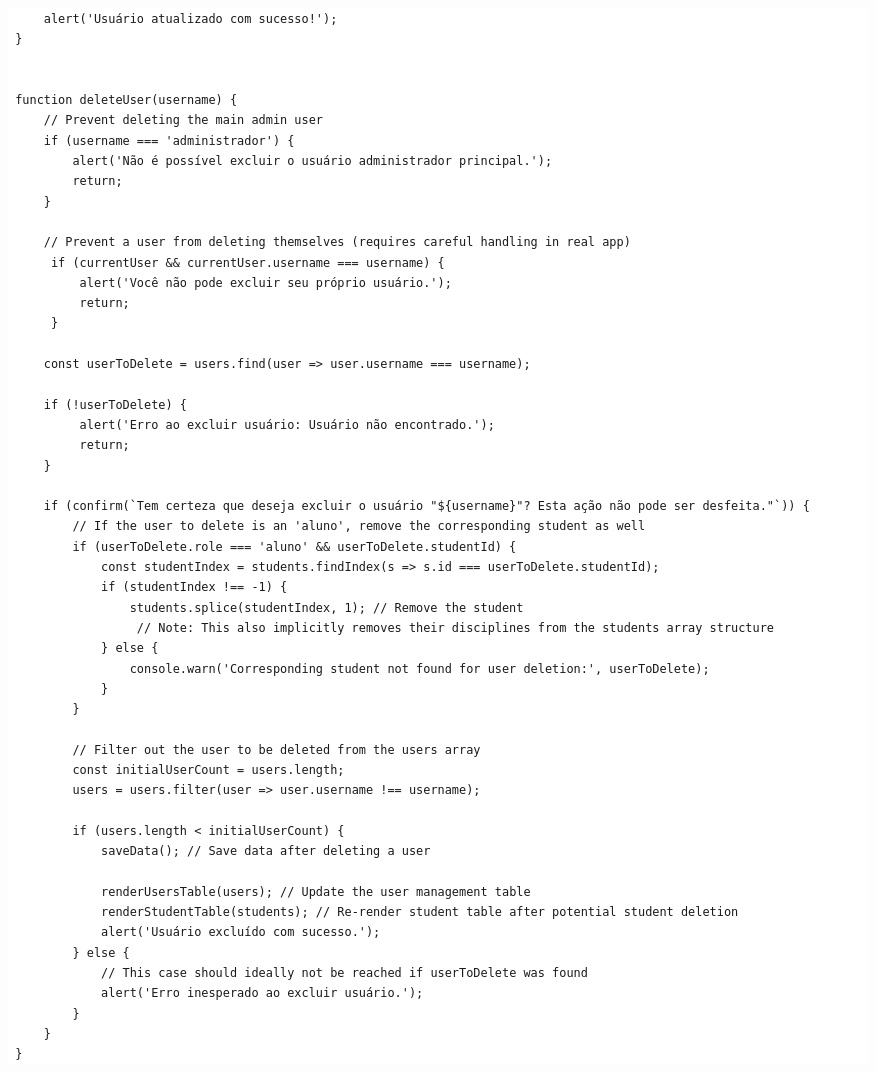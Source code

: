 
         alert('Usuário atualizado com sucesso!');
     }


     function deleteUser(username) {
         // Prevent deleting the main admin user
         if (username === 'administrador') {
             alert('Não é possível excluir o usuário administrador principal.');
             return;
         }

         // Prevent a user from deleting themselves (requires careful handling in real app)
          if (currentUser && currentUser.username === username) {
              alert('Você não pode excluir seu próprio usuário.');
              return;
          }

         const userToDelete = users.find(user => user.username === username);

         if (!userToDelete) {
              alert('Erro ao excluir usuário: Usuário não encontrado.');
              return;
         }

         if (confirm(`Tem certeza que deseja excluir o usuário "${username}"? Esta ação não pode ser desfeita."`)) {
             // If the user to delete is an 'aluno', remove the corresponding student as well
             if (userToDelete.role === 'aluno' && userToDelete.studentId) {
                 const studentIndex = students.findIndex(s => s.id === userToDelete.studentId);
                 if (studentIndex !== -1) {
                     students.splice(studentIndex, 1); // Remove the student
                      // Note: This also implicitly removes their disciplines from the students array structure
                 } else {
                     console.warn('Corresponding student not found for user deletion:', userToDelete);
                 }
             }

             // Filter out the user to be deleted from the users array
             const initialUserCount = users.length;
             users = users.filter(user => user.username !== username);

             if (users.length < initialUserCount) {
                 saveData(); // Save data after deleting a user

                 renderUsersTable(users); // Update the user management table
                 renderStudentTable(students); // Re-render student table after potential student deletion
                 alert('Usuário excluído com sucesso.');
             } else {
                 // This case should ideally not be reached if userToDelete was found
                 alert('Erro inesperado ao excluir usuário.');
             }
         }
     }

